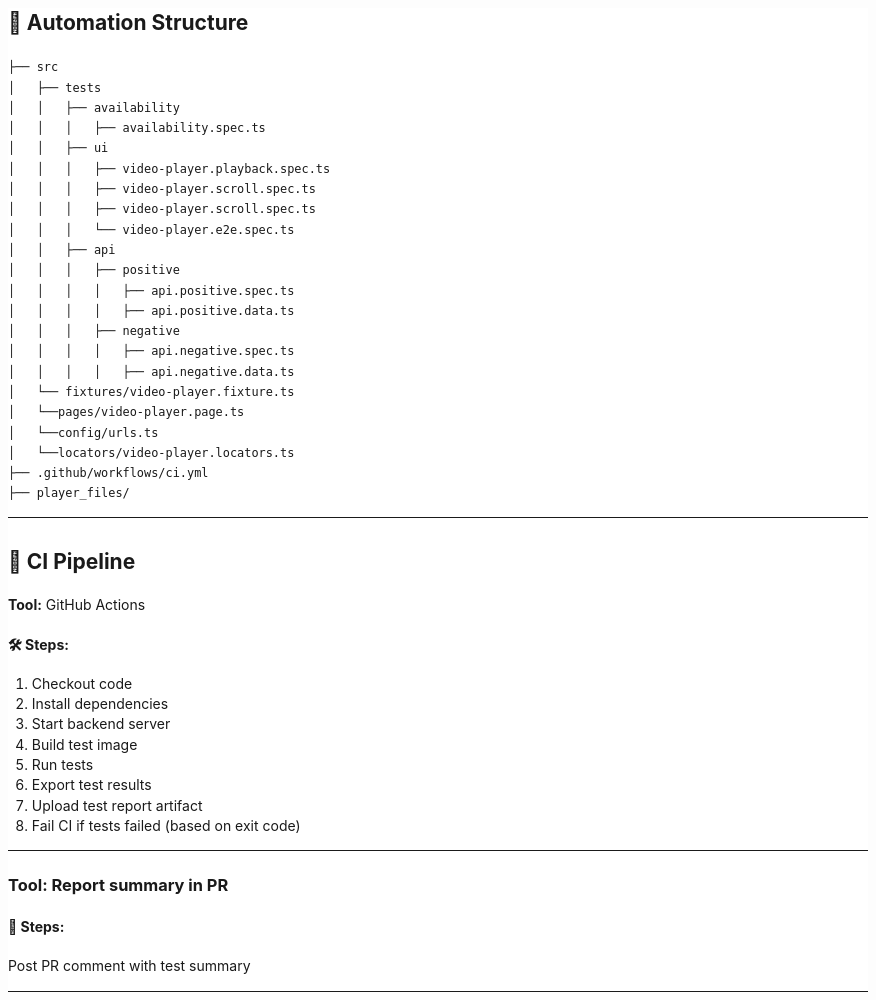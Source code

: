 ## 🧪 Automation Structure

```
├── src
│   ├── tests
│   │   ├── availability
│   │   │   ├── availability.spec.ts
│   │   ├── ui
│   │   │   ├── video-player.playback.spec.ts
│   │   │   ├── video-player.scroll.spec.ts
│   │   │   ├── video-player.scroll.spec.ts
│   │   │   └── video-player.e2e.spec.ts
│   │   ├── api
│   │   │   ├── positive
│   │   │   │   ├── api.positive.spec.ts
│   │   │   │   ├── api.positive.data.ts
│   │   │   ├── negative
│   │   │   │   ├── api.negative.spec.ts
│   │   │   │   ├── api.negative.data.ts
│   └── fixtures/video-player.fixture.ts
│   └──pages/video-player.page.ts
│   └──config/urls.ts
│   └──locators/video-player.locators.ts
├── .github/workflows/ci.yml
├── player_files/
```

---

## 🚀 CI Pipeline

**Tool:** GitHub Actions

#### 🛠️ Steps:

1. Checkout code
2. Install dependencies
3. Start backend server
4. Build test image
5. Run tests
6. Export test results
7. Upload test report artifact
8. Fail CI if tests failed (based on exit code)

---

### **Tool:** Report summary in PR

#### 💬 Steps:
Post PR comment with test summary

---
